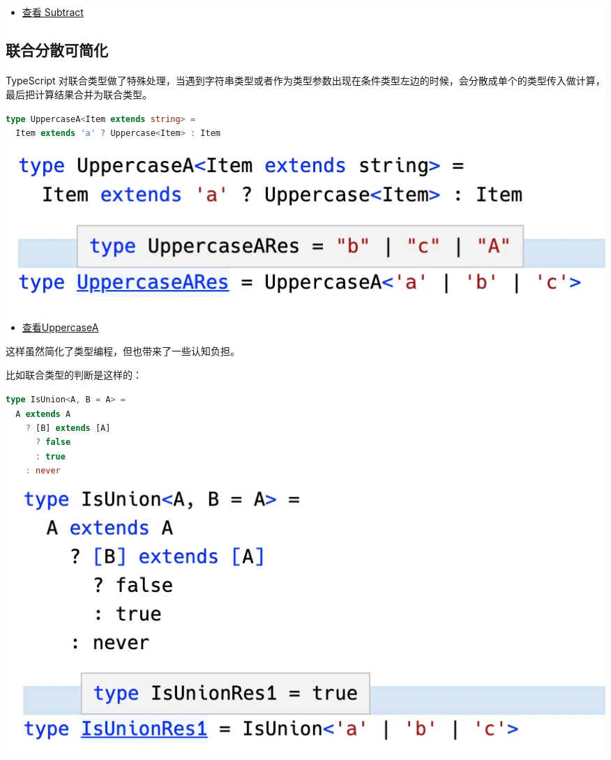 - [查看 Subtract](./8#substract)

## 联合分散可简化

TypeScript 对联合类型做了特殊处理，当遇到字符串类型或者作为类型参数出现在条件类型左边的时候，会分散成单个的类型传入做计算，最后把计算结果合并为联合类型。

```typescript
type UppercaseA<Item extends string> =
  Item extends 'a' ? Uppercase<Item> : Item
```

![UppercaseA](./imgs/9-1.webp)

- [查看UppercaseA](./9#分布式条件类型)

这样虽然简化了类型编程，但也带来了一些认知负担。

比如联合类型的判断是这样的：

```typescript
type IsUnion<A, B = A> =
  A extends A
    ? [B] extends [A]
      ? false
      : true
    : never
```

![IsUnion](./imgs/9-5.webp)


  [Key in keyof Obj as Uppercase<Key & string>]: Obj[Key]